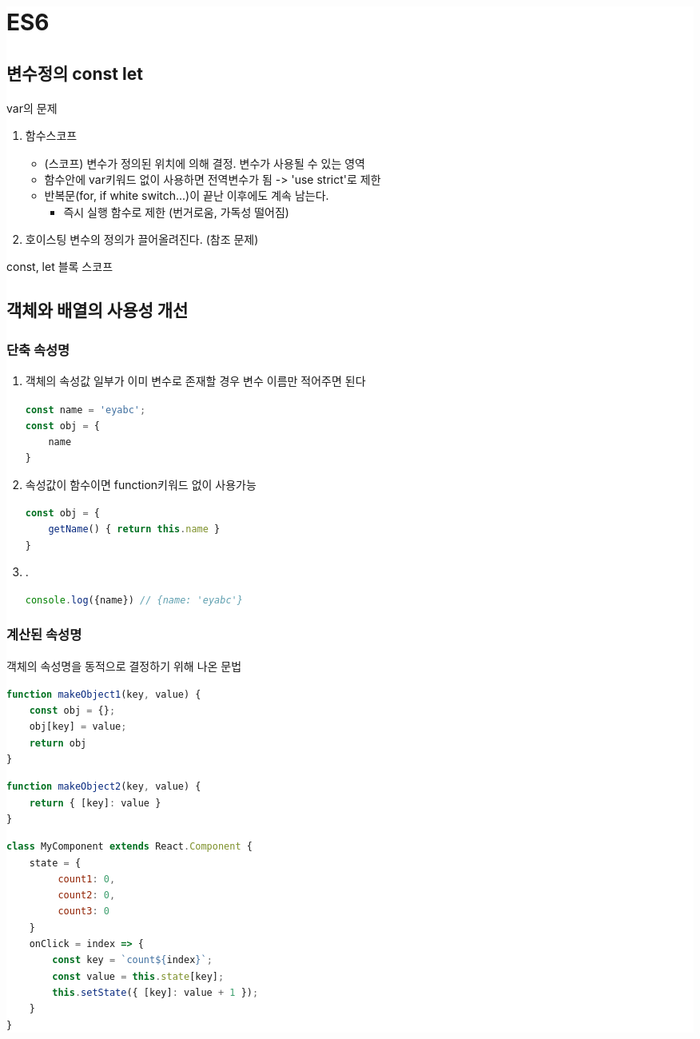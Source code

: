 # ES6
## 변수정의 const let
var의 문제
1. 함수스코프
    * (스코프) 변수가 정의된 위치에 의해 결정. 변수가 사용될 수 있는 영역
    * 함수안에 var키워드 없이 사용하면 전역변수가 됨 -> 'use strict'로 제한
    * 반복문(for, if white switch...)이 끝난 이후에도 계속 남는다. 
        * 즉시 실행 함수로 제한 (번거로움, 가독성 떨어짐)
 
2. 호이스팅
변수의 정의가 끌어올려진다. (참조 문제)

const, let 블록 스코프


## 객체와 배열의 사용성 개선
### 단축 속성명
1. 객체의 속성값 일부가 이미 변수로 존재할 경우 변수 이름만 적어주면 된다
    ```javascript
    const name = 'eyabc';
    const obj = {
        name
    }
    ```
2. 속성값이 함수이면 function키워드 없이 사용가능
    ```javascript
    const obj = {
        getName() { return this.name }
    }
    ```
3. .
    ```javascript 
    console.log({name}) // {name: 'eyabc'} 
   ```
    
### 계산된 속성명
객체의 속성명을 동적으로 결정하기 위해 나온 문법
```javascript
function makeObject1(key, value) {
    const obj = {};
    obj[key] = value;
    return obj
}
```
```javascript
function makeObject2(key, value) {
    return { [key]: value }
}
```
```javascript
class MyComponent extends React.Component {
    state = {
         count1: 0,
         count2: 0,
         count3: 0
    }
    onClick = index => {
        const key = `count${index}`;
        const value = this.state[key];
        this.setState({ [key]: value + 1 });
    }
}
```
